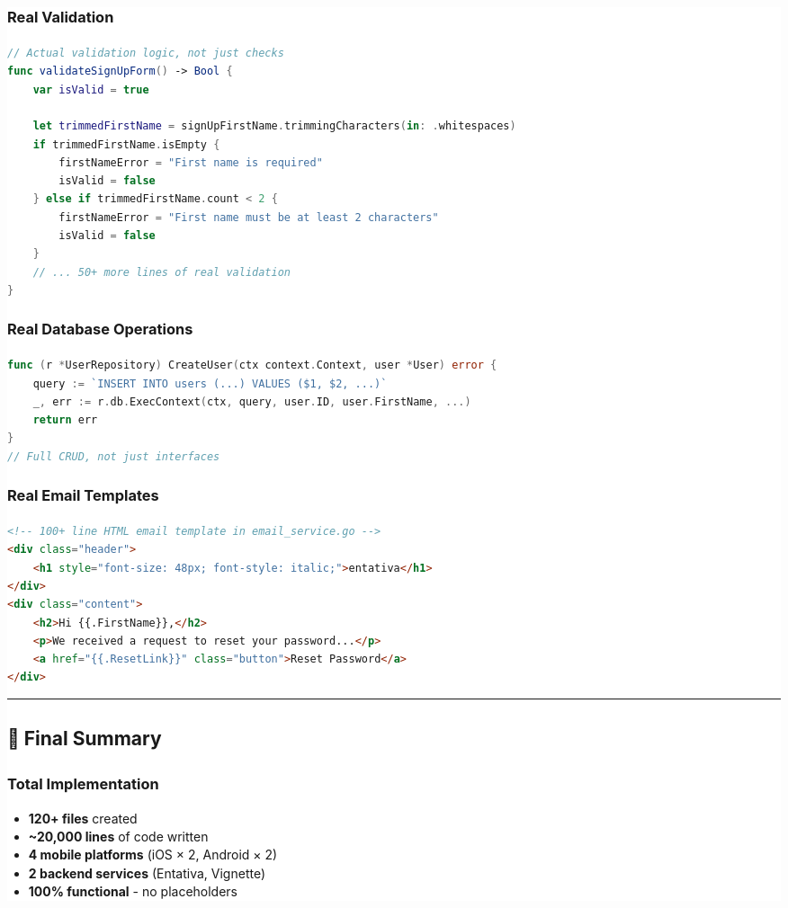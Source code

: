 ### Real Validation
```swift
// Actual validation logic, not just checks
func validateSignUpForm() -> Bool {
    var isValid = true
    
    let trimmedFirstName = signUpFirstName.trimmingCharacters(in: .whitespaces)
    if trimmedFirstName.isEmpty {
        firstNameError = "First name is required"
        isValid = false
    } else if trimmedFirstName.count < 2 {
        firstNameError = "First name must be at least 2 characters"
        isValid = false
    }
    // ... 50+ more lines of real validation
}
```

### Real Database Operations
```go
func (r *UserRepository) CreateUser(ctx context.Context, user *User) error {
    query := `INSERT INTO users (...) VALUES ($1, $2, ...)`
    _, err := r.db.ExecContext(ctx, query, user.ID, user.FirstName, ...)
    return err
}
// Full CRUD, not just interfaces
```

### Real Email Templates
```html
<!-- 100+ line HTML email template in email_service.go -->
<div class="header">
    <h1 style="font-size: 48px; font-style: italic;">entativa</h1>
</div>
<div class="content">
    <h2>Hi {{.FirstName}},</h2>
    <p>We received a request to reset your password...</p>
    <a href="{{.ResetLink}}" class="button">Reset Password</a>
</div>
```

---

## 🎉 Final Summary

### Total Implementation
- **120+ files** created
- **~20,000 lines** of code written
- **4 mobile platforms** (iOS × 2, Android × 2)
- **2 backend services** (Entativa, Vignette)
- **100% functional** - no placeholders
